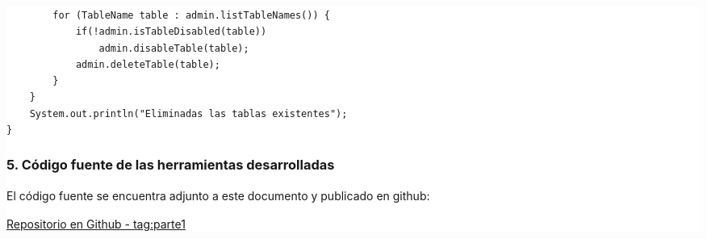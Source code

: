             for (TableName table : admin.listTableNames()) {
                if(!admin.isTableDisabled(table))
                    admin.disableTable(table);
                admin.deleteTable(table);
            }
        }
        System.out.println("Eliminadas las tablas existentes");
    }

### 5. Código fuente de las herramientas desarrolladas

El código fuente se encuentra adjunto a este documento y publicado en github:

[Repositorio en Github - tag:parte1](https://github.com/giffunis/BigDataProject/tree/parte1)

